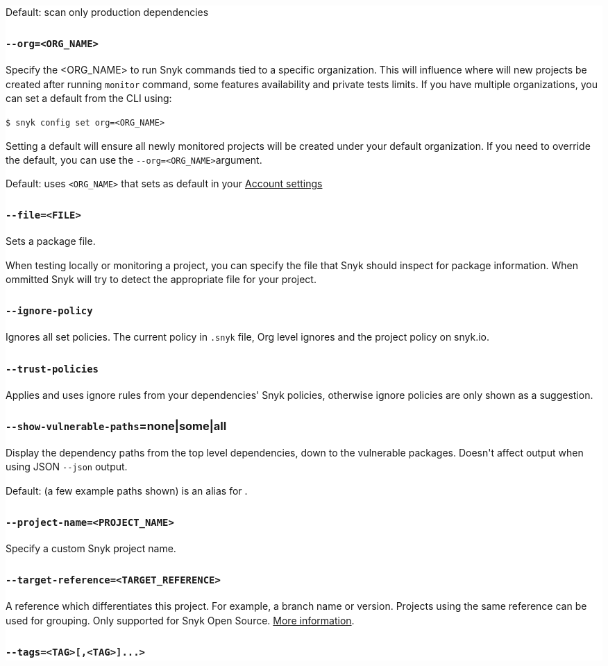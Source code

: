 Default: scan only production dependencies

### `--org=<ORG_NAME>`

Specify the <ORG_NAME> to run Snyk commands tied to a specific organization. This will influence where will new projects be created after running `monitor` command, some features availability and private tests limits.
If you have multiple organizations, you can set a default from the CLI using:

`$ snyk config set org=<ORG_NAME>`

Setting a default will ensure all newly monitored projects will be created
under your default organization. If you need to override the default, you can use the `--org=<ORG_NAME>`argument.

Default: uses `<ORG_NAME>` that sets as default in your [Account settings](https://app.snyk.io/account)

### `--file=<FILE>`

Sets a package file.

When testing locally or monitoring a project, you can specify the file that Snyk should inspect for package information. When ommitted Snyk will try to detect the appropriate file for your project.

### `--ignore-policy`

Ignores all set policies. The current policy in `.snyk` file, Org level ignores and the project policy on snyk.io.

### `--trust-policies`

Applies and uses ignore rules from your dependencies' Snyk policies, otherwise ignore policies are only shown as a suggestion.

### `--show-vulnerable-paths`=none|some|all

Display the dependency paths from the top level dependencies, down to the vulnerable packages. Doesn't affect output when using JSON `--json` output.

Default: <some> (a few example paths shown)
<false> is an alias for <none>.

### `--project-name=<PROJECT_NAME>`

Specify a custom Snyk project name.

### `--target-reference=<TARGET_REFERENCE>`

A reference which differentiates this project. For example, a branch name or version. Projects using the same reference can be used for grouping. Only supported for Snyk Open Source. [More information](https://snyk.info/3B0vTPs).

### `--tags=<TAG>[,<TAG>]...>`
